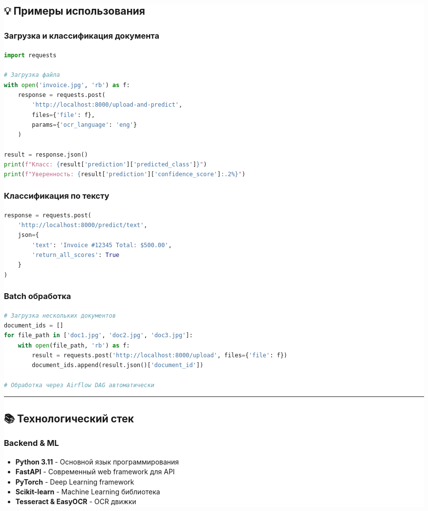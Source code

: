
## 💡 Примеры использования

### Загрузка и классификация документа

```python
import requests

# Загрузка файла
with open('invoice.jpg', 'rb') as f:
    response = requests.post(
        'http://localhost:8000/upload-and-predict',
        files={'file': f},
        params={'ocr_language': 'eng'}
    )

result = response.json()
print(f"Класс: {result['prediction']['predicted_class']}")
print(f"Уверенность: {result['prediction']['confidence_score']:.2%}")
```

### Классификация по тексту

```python
response = requests.post(
    'http://localhost:8000/predict/text',
    json={
        'text': 'Invoice #12345 Total: $500.00',
        'return_all_scores': True
    }
)
```

### Batch обработка

```python
# Загрузка нескольких документов
document_ids = []
for file_path in ['doc1.jpg', 'doc2.jpg', 'doc3.jpg']:
    with open(file_path, 'rb') as f:
        result = requests.post('http://localhost:8000/upload', files={'file': f})
        document_ids.append(result.json()['document_id'])

# Обработка через Airflow DAG автоматически
```

---

## 📚 Технологический стек

### Backend & ML
- **Python 3.11** - Основной язык программирования
- **FastAPI** - Современный web framework для API
- **PyTorch** - Deep Learning framework
- **Scikit-learn** - Machine Learning библиотека
- **Tesseract & EasyOCR** - OCR движки
